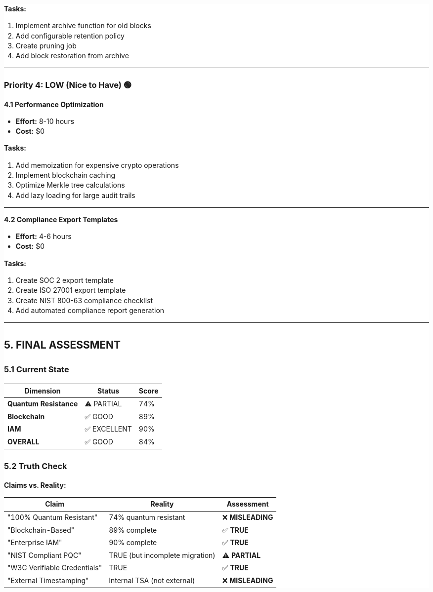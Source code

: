 **Tasks:**
1. Implement archive function for old blocks
2. Add configurable retention policy
3. Create pruning job
4. Add block restoration from archive

---

### Priority 4: LOW (Nice to Have) 🟢

**4.1 Performance Optimization**
- **Effort:** 8-10 hours
- **Cost:** $0

**Tasks:**
1. Add memoization for expensive crypto operations
2. Implement blockchain caching
3. Optimize Merkle tree calculations
4. Add lazy loading for large audit trails

---

**4.2 Compliance Export Templates**
- **Effort:** 4-6 hours
- **Cost:** $0

**Tasks:**
1. Create SOC 2 export template
2. Create ISO 27001 export template
3. Create NIST 800-63 compliance checklist
4. Add automated compliance report generation

---

## 5. FINAL ASSESSMENT

### 5.1 Current State

| Dimension | Status | Score |
|-----------|--------|-------|
| **Quantum Resistance** | ⚠️ PARTIAL | 74% |
| **Blockchain** | ✅ GOOD | 89% |
| **IAM** | ✅ EXCELLENT | 90% |
| **OVERALL** | ✅ GOOD | 84% |

### 5.2 Truth Check

**Claims vs. Reality:**

| Claim | Reality | Assessment |
|-------|---------|------------|
| "100% Quantum Resistant" | 74% quantum resistant | ❌ **MISLEADING** |
| "Blockchain-Based" | 89% complete | ✅ **TRUE** |
| "Enterprise IAM" | 90% complete | ✅ **TRUE** |
| "NIST Compliant PQC" | TRUE (but incomplete migration) | ⚠️ **PARTIAL** |
| "W3C Verifiable Credentials" | TRUE | ✅ **TRUE** |
| "External Timestamping" | Internal TSA (not external) | ❌ **MISLEADING** |
